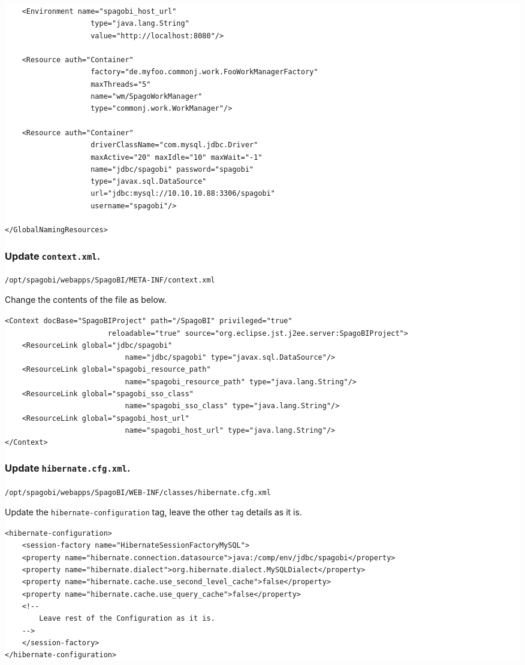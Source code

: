 		<Environment name="spagobi_host_url" 
                        type="java.lang.String" 
                        value="http://localhost:8080"/> 
                        
		<Resource auth="Container" 
                        factory="de.myfoo.commonj.work.FooWorkManagerFactory" 
                        maxThreads="5" 
                        name="wm/SpagoWorkManager" 
                        type="commonj.work.WorkManager"/> 
                        
		<Resource auth="Container" 
                        driverClassName="com.mysql.jdbc.Driver" 
                        maxActive="20" maxIdle="10" maxWait="-1" 
                        name="jdbc/spagobi" password="spagobi" 
                        type="javax.sql.DataSource" 
                        url="jdbc:mysql://10.10.10.88:3306/spagobi" 
                        username="spagobi"/>  
                        
	</GlobalNamingResources> 


### Update `context.xml`.

	/opt/spagobi/webapps/SpagoBI/META-INF/context.xml

Change the contents of the file as below.

	<Context docBase="SpagoBIProject" path="/SpagoBI" privileged="true" 
                            reloadable="true" source="org.eclipse.jst.j2ee.server:SpagoBIProject">  
		<ResourceLink global="jdbc/spagobi" 
                                name="jdbc/spagobi" type="javax.sql.DataSource"/> 
		<ResourceLink global="spagobi_resource_path" 
                                name="spagobi_resource_path" type="java.lang.String"/> 
		<ResourceLink global="spagobi_sso_class" 
                                name="spagobi_sso_class" type="java.lang.String"/> 
		<ResourceLink global="spagobi_host_url" 
                                name="spagobi_host_url" type="java.lang.String"/>  
	</Context> 

### Update `hibernate.cfg.xml`.

	/opt/spagobi/webapps/SpagoBI/WEB-INF/classes/hibernate.cfg.xml

Update the `hibernate-configuration` tag, leave the other `tag` details as it is.

	<hibernate-configuration> 
		<session-factory name="HibernateSessionFactoryMySQL"> 
		<property name="hibernate.connection.datasource">java:/comp/env/jdbc/spagobi</property> 
		<property name="hibernate.dialect">org.hibernate.dialect.MySQLDialect</property>
		<property name="hibernate.cache.use_second_level_cache">false</property> 
		<property name="hibernate.cache.use_query_cache">false</property> 
		<!-- 
			Leave rest of the Configuration as it is.
		--> 
		</session-factory> 
	</hibernate-configuration> 
